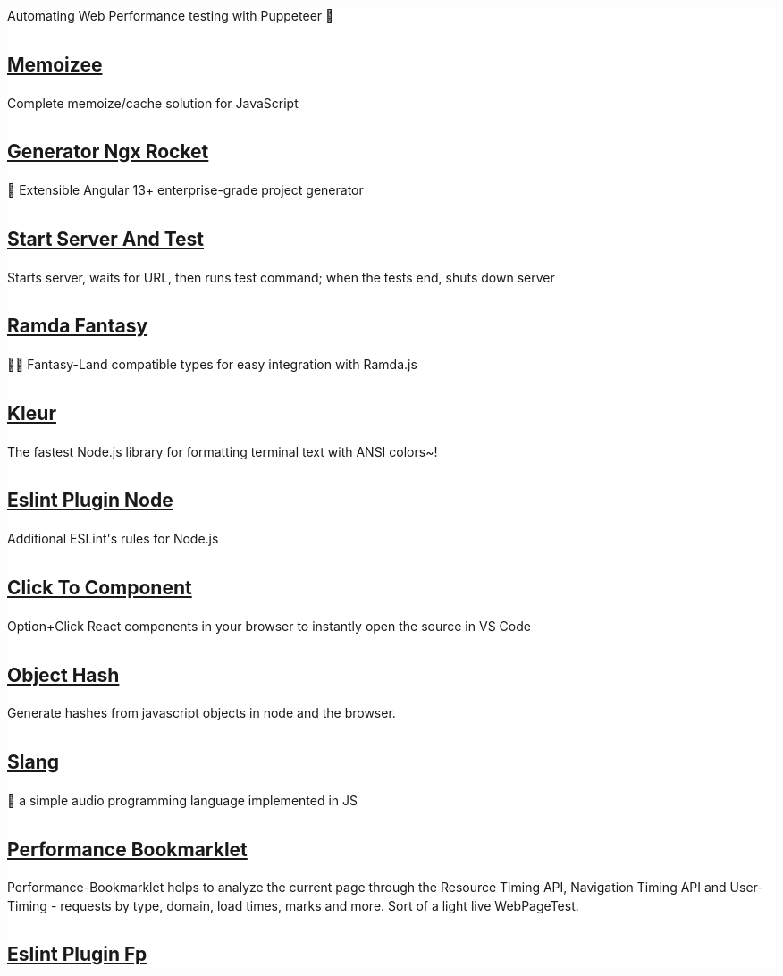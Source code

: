   Automating Web Performance testing with Puppeteer 🎪

## [Memoizee](https://github.com/medikoo/memoizee)

  Complete memoize/cache solution for JavaScript

## [Generator Ngx Rocket](https://github.com/ngx-rocket/generator-ngx-rocket)

  :rocket: Extensible Angular 13+ enterprise-grade project generator

## [Start Server And Test](https://github.com/bahmutov/start-server-and-test)

  Starts server, waits for URL, then runs test command; when the tests end, shuts down server

## [Ramda Fantasy](https://github.com/ramda/ramda-fantasy)

  :ram::sparkles: Fantasy-Land compatible types for easy integration with Ramda.js

## [Kleur](https://github.com/lukeed/kleur)

  The fastest Node.js library for formatting terminal text with ANSI colors~!

## [Eslint Plugin Node](https://github.com/mysticatea/eslint-plugin-node)

  Additional ESLint's rules for Node.js

## [Click To Component](https://github.com/ericclemmons/click-to-component)

  Option+Click React components in your browser to instantly open the source in VS Code

## [Object Hash](https://github.com/puleos/object-hash)

  Generate hashes from javascript objects in node and the browser.

## [Slang](https://github.com/kylestetz/slang)

  🎤 a simple audio programming language implemented in JS

## [Performance Bookmarklet](https://github.com/micmro/performance-bookmarklet)

  Performance-Bookmarklet helps to analyze the current page through the Resource Timing API, Navigation Timing API and User-Timing - requests by type, domain, load times, marks and more. Sort of a light live WebPageTest.

## [Eslint Plugin Fp](https://github.com/jfmengels/eslint-plugin-fp)
